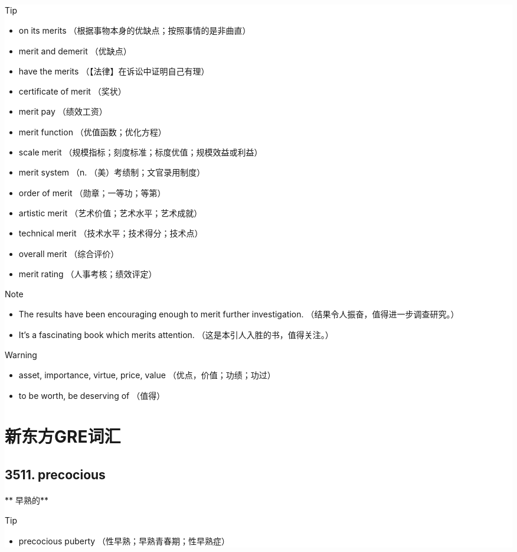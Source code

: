 > [!TIP]
>
> - on its merits （根据事物本身的优缺点；按照事情的是非曲直）
>
> - merit and demerit （优缺点）
>
> - have the merits （【法律】在诉讼中证明自己有理）
>
> - certificate of merit （奖状）
>
> - merit pay （绩效工资）
>
> - merit function （优值函数；优化方程）
>
> - scale merit （规模指标；刻度标准；标度优值；规模效益或利益）
>
> - merit system （n. （美）考绩制；文官录用制度）
>
> - order of merit （勋章；一等功；等第）
>
> - artistic merit （艺术价值；艺术水平；艺术成就）
>
> - technical merit （技术水平；技术得分；技术点）
>
> - overall merit （综合评价）
>
> - merit rating （人事考核；绩效评定）
>

> [!NOTE]
>
> - The results have been encouraging enough to merit further investigation. （结果令人振奋，值得进一步调查研究。）
>
> - It’s a fascinating book which merits attention. （这是本引人入胜的书，值得关注。）
>

> [!WARNING]
>
> - asset, importance, virtue, price, value （优点，价值；功绩；功过）
>
> - to be worth, be deserving of （值得）
>

# 新东方GRE词汇

## 3511. precocious

** 早熟的**

> [!TIP]
>
> - precocious puberty （性早熟；早熟青春期；性早熟症）
>
